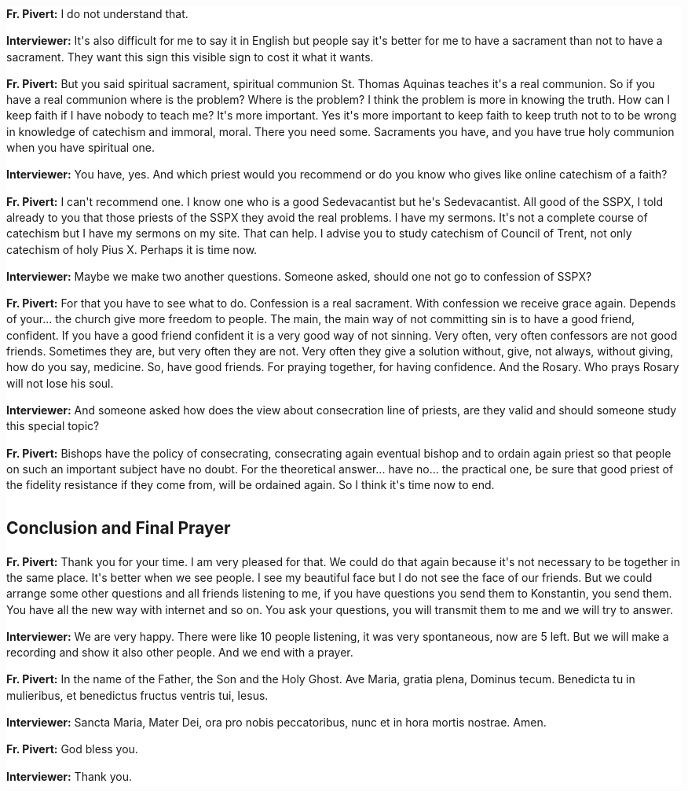 **Fr. Pivert:** I do not understand that.

**Interviewer:** It's also difficult for me to say it in English but people say it's better for me to have a sacrament than not to have a sacrament. They want this sign this visible sign to cost it what it wants.

**Fr. Pivert:** But you said spiritual sacrament, spiritual communion St. Thomas Aquinas teaches it's a real communion. So if you have a real communion where is the problem? Where is the problem? I think the problem is more in knowing the truth. How can I keep faith if I have nobody to teach me? It's more important. Yes it's more important to keep faith to keep truth not to to be wrong in knowledge of catechism and immoral, moral. There you need some. Sacraments you have, and you have true holy communion when you have spiritual one.

**Interviewer:** You have, yes. And which priest would you recommend or do you know who gives like online catechism of a faith?

**Fr. Pivert:** I can't recommend one. I know one who is a good Sedevacantist but he's Sedevacantist. All good of the SSPX, I told already to you that those priests of the SSPX they avoid the real problems. I have my sermons. It's not a complete course of catechism but I have my sermons on my site. That can help. I advise you to study catechism of Council of Trent, not only catechism of holy Pius X. Perhaps it is time now.

**Interviewer:** Maybe we make two another questions. Someone asked, should one not go to confession of SSPX?

**Fr. Pivert:** For that you have to see what to do. Confession is a real sacrament. With confession we receive grace again. Depends of your... the church give more freedom to people. The main, the main way of not committing sin is to have a good friend, confident. If you have a good friend confident it is a very good way of not sinning. Very often, very often confessors are not good friends. Sometimes they are, but very often they are not. Very often they give a solution without, give, not always, without giving, how do you say, medicine. So, have good friends. For praying together, for having confidence. And the Rosary. Who prays Rosary will not lose his soul.

**Interviewer:** And someone asked how does the view about consecration line of priests, are they valid and should someone study this special topic?

**Fr. Pivert:** Bishops have the policy of consecrating, consecrating again eventual bishop and to ordain again priest so that people on such an important subject have no doubt. For the theoretical answer... have no... the practical one, be sure that good priest of the fidelity resistance if they come from, will be ordained again. So I think it's time now to end.

## Conclusion and Final Prayer

**Fr. Pivert:** Thank you for your time. I am very pleased for that. We could do that again because it's not necessary to be together in the same place. It's better when we see people. I see my beautiful face but I do not see the face of our friends. But we could arrange some other questions and all friends listening to me, if you have questions you send them to Konstantin, you send them. You have all the new way with internet and so on. You ask your questions, you will transmit them to me and we will try to answer.

**Interviewer:** We are very happy. There were like 10 people listening, it was very spontaneous, now are 5 left. But we will make a recording and show it also other people. And we end with a prayer.

**Fr. Pivert:** In the name of the Father, the Son and the Holy Ghost. Ave Maria, gratia plena, Dominus tecum. Benedicta tu in mulieribus, et benedictus fructus ventris tui, Iesus.

**Interviewer:** Sancta Maria, Mater Dei, ora pro nobis peccatoribus, nunc et in hora mortis nostrae. Amen.

**Fr. Pivert:** God bless you.

**Interviewer:** Thank you.
